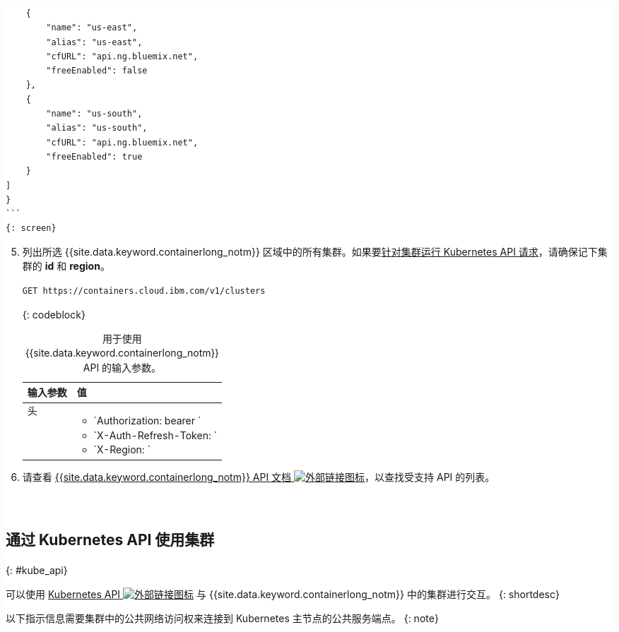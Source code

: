         {
            "name": "us-east",
            "alias": "us-east",
            "cfURL": "api.ng.bluemix.net",
            "freeEnabled": false
        },
        {
            "name": "us-south",
            "alias": "us-south",
            "cfURL": "api.ng.bluemix.net",
            "freeEnabled": true
        }
    ]
    }
    ```
    {: screen}

5.  列出所选 {{site.data.keyword.containerlong_notm}} 区域中的所有集群。如果要[针对集群运行 Kubernetes API 请求](#kube_api)，请确保记下集群的 **id** 和 **region**。

     ```
     GET https://containers.cloud.ibm.com/v1/clusters
     ```
     {: codeblock}

     <table summary="用于使用 {{site.data.keyword.containerlong_notm}} API 的输入参数，其中第 1 列是输入参数，第 2 列是值。">
    <caption>用于使用 {{site.data.keyword.containerlong_notm}} API 的输入参数。</caption>
     <thead>
     <th>输入参数</th>
     <th>值</th>
     </thead>
     <tbody>
     <tr>
     <td>头</td>
     <td><ul><li>`Authorization: bearer <iam_token>`</li>
       <li>`X-Auth-Refresh-Token: <refresh_token>`</li><li>`X-Region: <region>`</li></ul></td>
     </tr>
     </tbody>
     </table>

5.  请查看 [{{site.data.keyword.containerlong_notm}} API 文档 ![外部链接图标](../icons/launch-glyph.svg "外部链接图标")](https://containers.cloud.ibm.com/global/swagger-global-api)，以查找受支持 API 的列表。

<br />


## 通过 Kubernetes API 使用集群
{: #kube_api}

可以使用 [Kubernetes API ![外部链接图标](../icons/launch-glyph.svg "外部链接图标")](https://kubernetes.io/docs/reference/using-api/api-overview/) 与 {{site.data.keyword.containerlong_notm}} 中的集群进行交互。
{: shortdesc}

以下指示信息需要集群中的公共网络访问权来连接到 Kubernetes 主节点的公共服务端点。
{: note}
